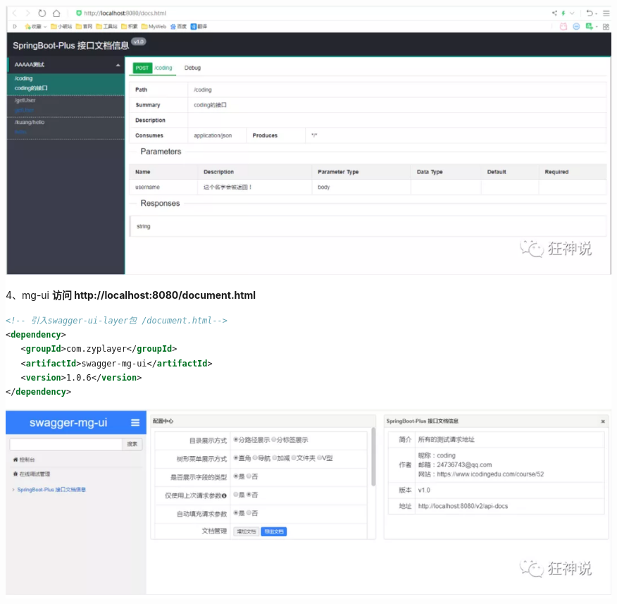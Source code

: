 ![图片](res/23.webp)

4、mg-ui  **访问 http://localhost:8080/document.html**

```xml
<!-- 引入swagger-ui-layer包 /document.html-->
<dependency>
   <groupId>com.zyplayer</groupId>
   <artifactId>swagger-mg-ui</artifactId>
   <version>1.0.6</version>
</dependency>
```

![图片](res/24.webp)

